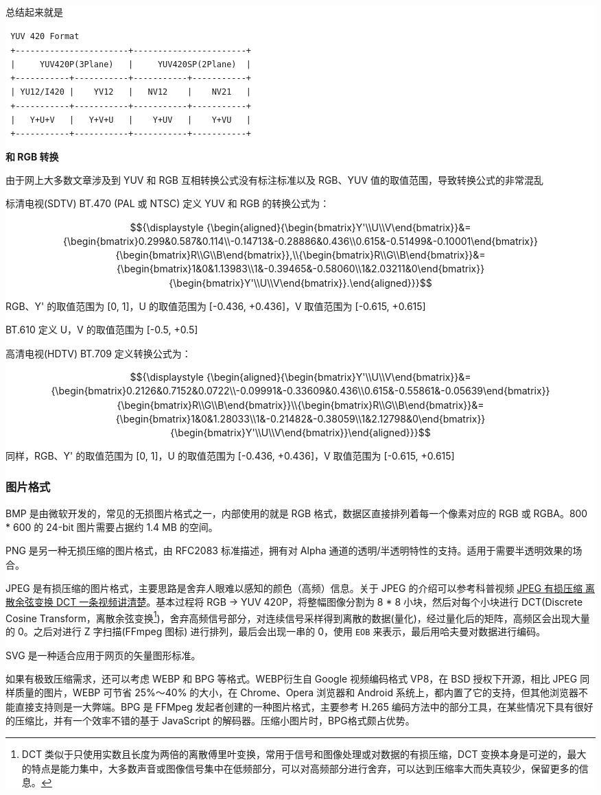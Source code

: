 

总结起来就是

```txt
 YUV 420 Format
 +-----------------------+-----------------------+
 |     YUV420P(3Plane)   |     YUV420SP(2Plane)  |
 +-----------+-----------+-----------+-----------+
 | YU12/I420 |    YV12   |   NV12    |    NV21   |
 +-----------+-----------+-----------+-----------+
 |   Y+U+V   |   Y+V+U   |    Y+UV   |    Y+VU   |
 +-----------+-----------+-----------+-----------+
```



**和 RGB 转换**

由于网上大多数文章涉及到 YUV 和 RGB 互相转换公式没有标注标准以及 RGB、YUV 值的取值范围，导致转换公式的非常混乱

标清电视(SDTV) BT.470 (PAL 或 NTSC) 定义 YUV 和 RGB 的转换公式为：

$${\displaystyle {\begin{aligned}{\begin{bmatrix}Y'\\U\\V\end{bmatrix}}&={\begin{bmatrix}0.299&0.587&0.114\\-0.14713&-0.28886&0.436\\0.615&-0.51499&-0.10001\end{bmatrix}}{\begin{bmatrix}R\\G\\B\end{bmatrix}},\\{\begin{bmatrix}R\\G\\B\end{bmatrix}}&={\begin{bmatrix}1&0&1.13983\\1&-0.39465&-0.58060\\1&2.03211&0\end{bmatrix}}{\begin{bmatrix}Y'\\U\\V\end{bmatrix}}.\end{aligned}}}$$



RGB、Y' 的取值范围为 [0, 1]，U 的取值范围为 [-0.436, +0.436]，V 取值范围为 [-0.615, +0.615]

BT.610 定义 U，V 的取值范围为 [-0.5, +0.5]



高清电视(HDTV) BT.709 定义转换公式为：

$${\displaystyle {\begin{aligned}{\begin{bmatrix}Y'\\U\\V\end{bmatrix}}&={\begin{bmatrix}0.2126&0.7152&0.0722\\-0.09991&-0.33609&0.436\\0.615&-0.55861&-0.05639\end{bmatrix}}{\begin{bmatrix}R\\G\\B\end{bmatrix}}\\{\begin{bmatrix}R\\G\\B\end{bmatrix}}&={\begin{bmatrix}1&0&1.28033\\1&-0.21482&-0.38059\\1&2.12798&0\end{bmatrix}}{\begin{bmatrix}Y'\\U\\V\end{bmatrix}}\end{aligned}}}$$

同样，RGB、Y' 的取值范围为 [0, 1]，U 的取值范围为 [-0.436, +0.436]，V 取值范围为 [-0.615, +0.615]



### 图片格式

BMP 是由微软开发的，常见的无损图片格式之一，内部使用的就是 RGB 格式，数据区直接排列着每一个像素对应的 RGB 或 RGBA。800 * 600 的 24-bit 图片需要占据约 1.4 MB 的空间。

PNG 是另一种无损压缩的图片格式，由 RFC2083 标准描述，拥有对 Alpha 通道的透明/半透明特性的支持。适用于需要半透明效果的场合。

JPEG 是有损压缩的图片格式，主要思路是舍弃人眼难以感知的颜色（高频）信息。关于 JPEG 的介绍可以参考科普视频 [JPEG 有损压缩 离散余弦变换 DCT 一条视频讲清楚](https://www.bilibili.com/video/BV17M4y1u7Ek)。基本过程将 RGB -> YUV 420P，将整幅图像分割为 8 * 8 小块，然后对每个小块进行 DCT(Discrete Cosine Transform，离散余弦变换[^注1])，舍弃高频信号部分，对连续信号采样得到离散的数据(量化)，经过量化后的矩阵，高频区会出现大量的 0。之后对进行 Z 字扫描(FFmpeg 图标) 进行排列，最后会出现一串的 0，使用 `EOB` 来表示，最后用哈夫曼对数据进行编码。

[^注1]: DCT 类似于只使用实数且长度为两倍的离散傅里叶变换，常用于信号和图像处理或对数据的有损压缩，DCT 变换本身是可逆的，最大的特点是能力集中，大多数声音或图像信号集中在低频部分，可以对高频部分进行舍弃，可以达到压缩率大而失真较少，保留更多的信息。

SVG 是一种适合应用于网页的矢量图形标准。

如果有极致压缩需求，还可以考虑 WEBP 和 BPG 等格式。WEBP衍生自 Google 视频编码格式 VP8，在 BSD 授权下开源，相比 JPEG 同样质量的图片，WEBP 可节省 25%～40% 的大小，在 Chrome、Opera 浏览器和 Android 系统上，都内置了它的支持，但其他浏览器不能直接支持则是一大弊端。BPG 是 FFMpeg 发起者创建的一种图片格式，主要参考 H.265 编码方法中的部分工具，在某些情况下具有很好的压缩比，并有一个效率不错的基于 JavaScript 的解码器。压缩小图片时，BPG格式颇占优势。
